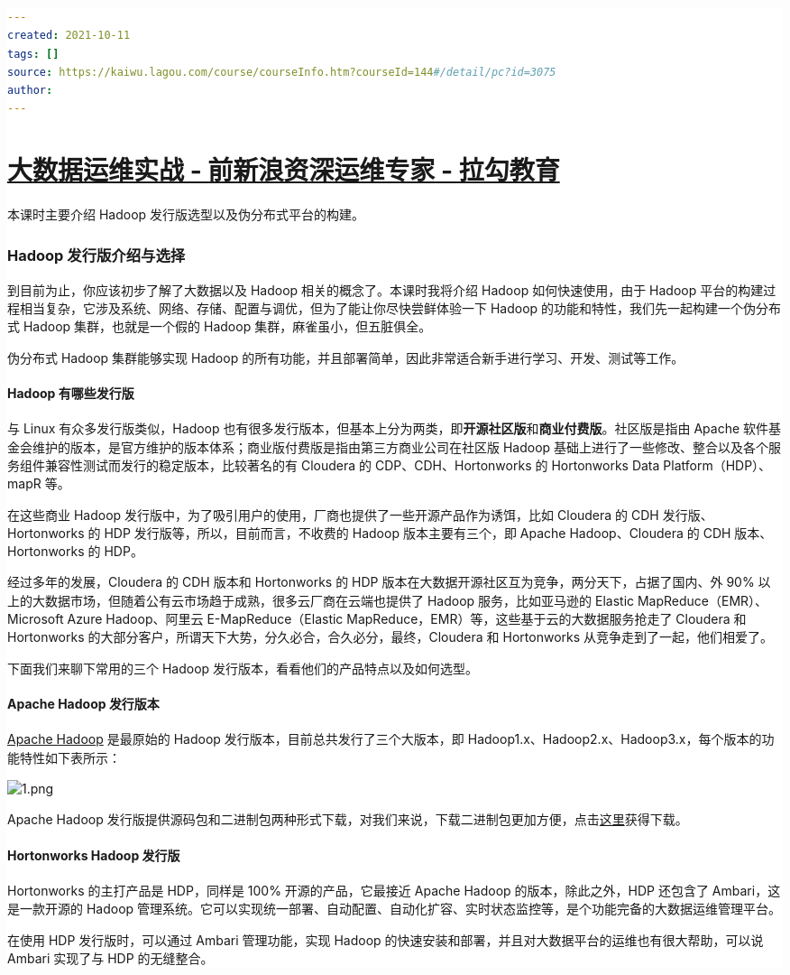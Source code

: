 ```yaml
---
created: 2021-10-11
tags: []
source: https://kaiwu.lagou.com/course/courseInfo.htm?courseId=144#/detail/pc?id=3075
author: 
---
```


# [大数据运维实战 - 前新浪资深运维专家 - 拉勾教育](https://kaiwu.lagou.com/course/courseInfo.htm?courseId=144#/detail/pc?id=3075)


本课时主要介绍 Hadoop 发行版选型以及伪分布式平台的构建。

### Hadoop 发行版介绍与选择

到目前为止，你应该初步了解了大数据以及 Hadoop 相关的概念了。本课时我将介绍 Hadoop 如何快速使用，由于 Hadoop 平台的构建过程相当复杂，它涉及系统、网络、存储、配置与调优，但为了能让你尽快尝鲜体验一下 Hadoop 的功能和特性，我们先一起构建一个伪分布式 Hadoop 集群，也就是一个假的 Hadoop 集群，麻雀虽小，但五脏俱全。

伪分布式 Hadoop 集群能够实现 Hadoop 的所有功能，并且部署简单，因此非常适合新手进行学习、开发、测试等工作。

#### Hadoop 有哪些发行版

与 Linux 有众多发行版类似，Hadoop 也有很多发行版本，但基本上分为两类，即**开源社区版**和**商业付费版**。社区版是指由 Apache 软件基金会维护的版本，是官方维护的版本体系；商业版付费版是指由第三方商业公司在社区版 Hadoop 基础上进行了一些修改、整合以及各个服务组件兼容性测试而发行的稳定版本，比较著名的有 Cloudera 的 CDP、CDH、Hortonworks 的 Hortonworks Data Platform（HDP）、mapR 等。

在这些商业 Hadoop 发行版中，为了吸引用户的使用，厂商也提供了一些开源产品作为诱饵，比如 Cloudera 的 CDH 发行版、Hortonworks 的 HDP 发行版等，所以，目前而言，不收费的 Hadoop 版本主要有三个，即 Apache Hadoop、Cloudera 的 CDH 版本、Hortonworks 的 HDP。

经过多年的发展，Cloudera 的 CDH 版本和 Hortonworks 的 HDP 版本在大数据开源社区互为竞争，两分天下，占据了国内、外 90% 以上的大数据市场，但随着公有云市场趋于成熟，很多云厂商在云端也提供了 Hadoop 服务，比如亚马逊的 Elastic MapReduce（EMR）、Microsoft Azure Hadoop、阿里云 E-MapReduce（Elastic MapReduce，EMR）等，这些基于云的大数据服务抢走了 Cloudera 和 Hortonworks 的大部分客户，所谓天下大势，分久必合，合久必分，最终，Cloudera 和 Hortonworks 从竞争走到了一起，他们相爱了。

下面我们来聊下常用的三个 Hadoop 发行版本，看看他们的产品特点以及如何选型。

#### Apache Hadoop 发行版本

[Apache Hadoop](http://hadoop.apache.org/) 是最原始的 Hadoop 发行版本，目前总共发行了三个大版本，即 Hadoop1.x、Hadoop2.x、Hadoop3.x，每个版本的功能特性如下表所示：

![1.png](https://s0.lgstatic.com/i/image/M00/00/F4/CgqCHl6qvImAddQkAADd9uJZm7c786.png)

Apache Hadoop 发行版提供源码包和二进制包两种形式下载，对我们来说，下载二进制包更加方便，点击[这里](https://archive.apache.org/dist/hadoop/common/)获得下载。

#### Hortonworks Hadoop 发行版

Hortonworks 的主打产品是 HDP，同样是 100% 开源的产品，它最接近 Apache Hadoop 的版本，除此之外，HDP 还包含了 Ambari，这是一款开源的 Hadoop 管理系统。它可以实现统一部署、自动配置、自动化扩容、实时状态监控等，是个功能完备的大数据运维管理平台。

在使用 HDP 发行版时，可以通过 Ambari 管理功能，实现 Hadoop 的快速安装和部署，并且对大数据平台的运维也有很大帮助，可以说 Ambari 实现了与 HDP 的无缝整合。
